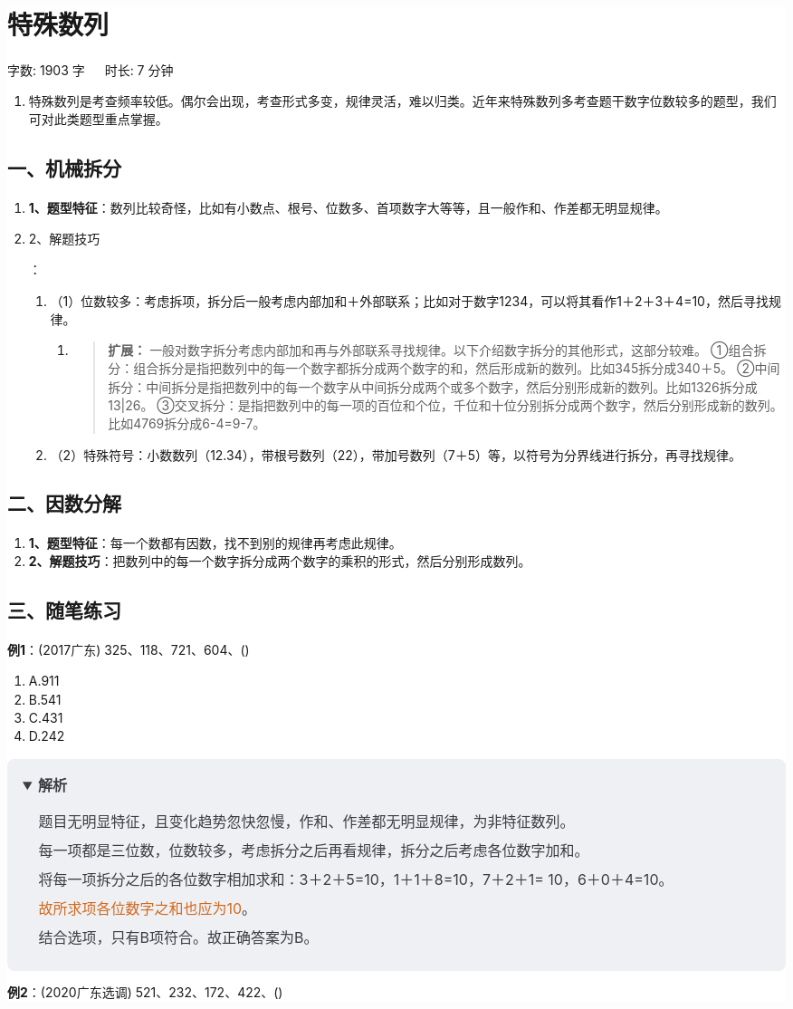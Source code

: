 # 特殊数列[](https://sakib.local/数量关系/数字推理/特殊数列.html#特殊数列)

 字数: 1903 字   时长: 7 分钟

1. 特殊数列是考查频率较低。偶尔会出现，考查形式多变，规律灵活，难以归类。近年来特殊数列多考查题干数字位数较多的题型，我们可对此类题型重点掌握。

## 一、机械拆分[](https://sakib.local/数量关系/数字推理/特殊数列.html#一、机械拆分)

1. **1、题型特征**：数列比较奇怪，比如有小数点、根号、位数多、首项数字大等等，且一般作和、作差都无明显规律。

1. 2、解题技巧

   ：

   1. （1）位数较多：考虑拆项，拆分后一般考虑内部加和＋外部联系；比如对于数字1234，可以将其看作1＋2＋3＋4=10，然后寻找规律。

      1. > **扩展：**
         > 一般对数字拆分考虑内部加和再与外部联系寻找规律。以下介绍数字拆分的其他形式，这部分较难。
         > ①组合拆分：组合拆分是指把数列中的每一个数字都拆分成两个数字的和，然后形成新的数列。比如345拆分成340＋5。
         > ②中间拆分：中间拆分是指把数列中的每一个数字从中间拆分成两个或多个数字，然后分别形成新的数列。比如1326拆分成13|26。
         > ③交叉拆分：是指把数列中的每一项的百位和个位，千位和十位分别拆分成两个数字，然后分别形成新的数列。比如4769拆分成6-4=9-7。

   2. （2）特殊符号：小数数列（12.34），带根号数列（22），带加号数列（7＋5）等，以符号为分界线进行拆分，再寻找规律。

## 二、因数分解[](https://sakib.local/数量关系/数字推理/特殊数列.html#二、因数分解)

1. **1、题型特征**：每一个数都有因数，找不到别的规律再考虑此规律。
2. **2、解题技巧**：把数列中的每一个数字拆分成两个数字的乘积的形式，然后分别形成数列。

## 三、随笔练习[](https://sakib.local/数量关系/数字推理/特殊数列.html#三、随笔练习)

**例1**：(2017广东) 325、118、721、604、()

1. A.911
2. B.541
3. C.431
4. D.242

<details class="details custom-block" open="" style="box-sizing: border-box; border: 1px solid rgba(0, 0, 0, 0); border-radius: 8px; padding: 16px 16px 8px; line-height: 24px; font-size: 16px; color: rgb(60, 60, 67); background-color: rgba(142, 150, 170, 0.14); margin: 0px !important;"><summary style="box-sizing: border-box; touch-action: manipulation; margin: 0px 0px 8px; font-weight: 700; cursor: pointer; user-select: none;">解析</summary><ol start="5" style="box-sizing: border-box; list-style: decimal; margin: 16px 0px; padding: 0px 0px 0px 1.25rem;"><li style="box-sizing: border-box; overflow-wrap: break-word; list-style: none;">题目无明显特征，且变化趋势忽快忽慢，作和、作差都无明显规律，为非特征数列。</li><li style="box-sizing: border-box; overflow-wrap: break-word; list-style: none; margin-top: 8px;">每一项都是三位数，位数较多，考虑拆分之后再看规律，拆分之后考虑各位数字加和。</li><li style="box-sizing: border-box; overflow-wrap: break-word; list-style: none; margin-top: 8px;">将每一项拆分之后的各位数字相加求和：3＋2＋5=10，1＋1＋8=10，7＋2＋1= 10，6＋0＋4=10。</li><li style="box-sizing: border-box; overflow-wrap: break-word; list-style: none; margin-top: 8px;"><font color="#D2691E" style="box-sizing: border-box;">故所求项各位数字之和也应为10</font>。</li><li style="box-sizing: border-box; overflow-wrap: break-word; list-style: none; margin-top: 8px;">结合选项，只有B项符合。故正确答案为B。</li></ol></details>

**例2**：(2020广东选调) 521、232、172、422、()
